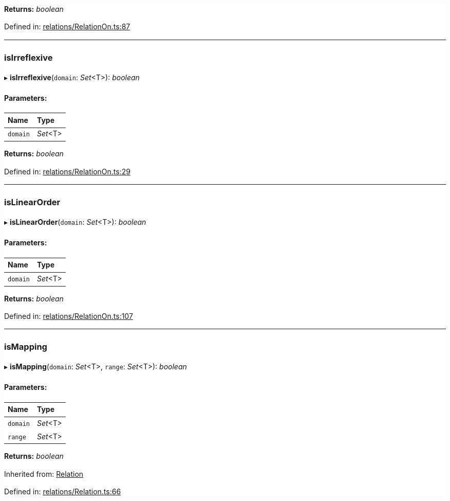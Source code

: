 **Returns:** *boolean*

Defined in: [relations/RelationOn.ts:87](https://github.com/jlguenego/set/blob/ecaa784/src/relations/RelationOn.ts#L87)

___

### isIrreflexive

▸ **isIrreflexive**(`domain`: *Set*<T\>): *boolean*

#### Parameters:

Name | Type |
:------ | :------ |
`domain` | *Set*<T\> |

**Returns:** *boolean*

Defined in: [relations/RelationOn.ts:29](https://github.com/jlguenego/set/blob/ecaa784/src/relations/RelationOn.ts#L29)

___

### isLinearOrder

▸ **isLinearOrder**(`domain`: *Set*<T\>): *boolean*

#### Parameters:

Name | Type |
:------ | :------ |
`domain` | *Set*<T\> |

**Returns:** *boolean*

Defined in: [relations/RelationOn.ts:107](https://github.com/jlguenego/set/blob/ecaa784/src/relations/RelationOn.ts#L107)

___

### isMapping

▸ **isMapping**(`domain`: *Set*<T\>, `range`: *Set*<T\>): *boolean*

#### Parameters:

Name | Type |
:------ | :------ |
`domain` | *Set*<T\> |
`range` | *Set*<T\> |

**Returns:** *boolean*

Inherited from: [Relation](relation.md)

Defined in: [relations/Relation.ts:66](https://github.com/jlguenego/set/blob/ecaa784/src/relations/Relation.ts#L66)
